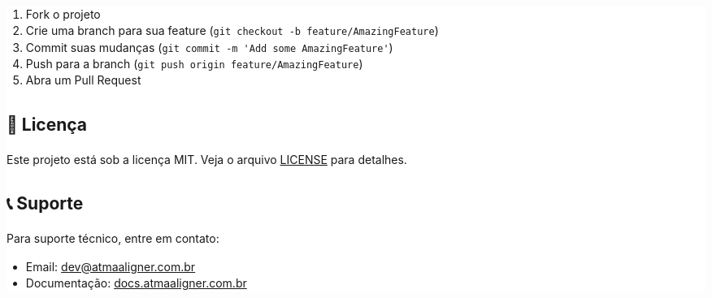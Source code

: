 1. Fork o projeto
2. Crie uma branch para sua feature (`git checkout -b feature/AmazingFeature`)
3. Commit suas mudanças (`git commit -m 'Add some AmazingFeature'`)
4. Push para a branch (`git push origin feature/AmazingFeature`)
5. Abra um Pull Request

## 📄 Licença

Este projeto está sob a licença MIT. Veja o arquivo [LICENSE](LICENSE) para detalhes.

## 📞 Suporte

Para suporte técnico, entre em contato:
- Email: dev@atmaaligner.com.br
- Documentação: [docs.atmaaligner.com.br](https://docs.atmaaligner.com.br)
